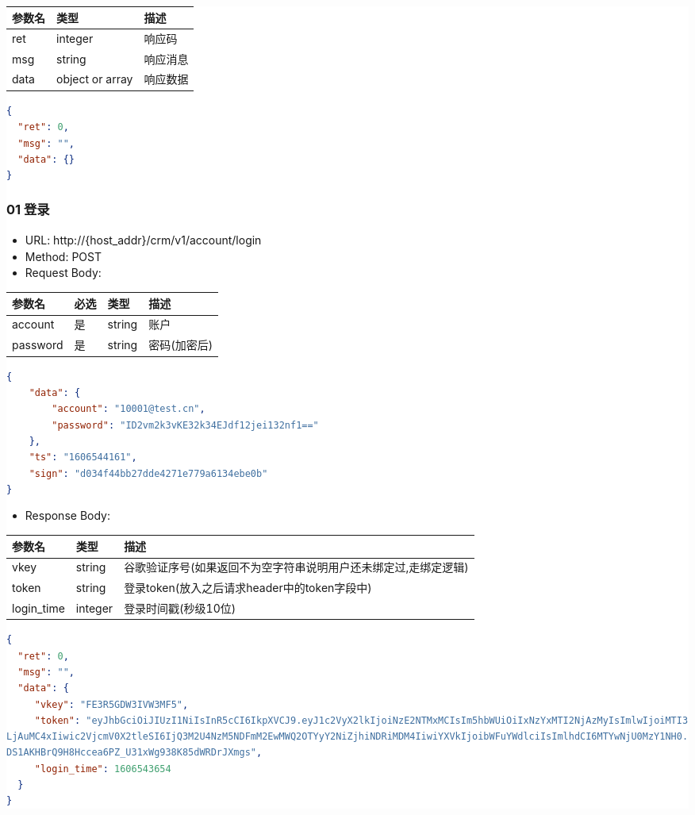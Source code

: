 |参数名|类型|描述|
|:---|:---|:---|
|ret|integer|响应码|
|msg|string|响应消息|
|data|object or array|响应数据|
```json
{
  "ret": 0,
  "msg": "",
  "data": {}
}
```

### 01 登录
- URL: http://{host_addr}/crm/v1/account/login
- Method: POST
- Request Body:

|参数名|必选|类型|描述|
|:---|:---|:---|:---|
|account|是|string|账户|
|password|是|string|密码(加密后)|
```json
{
    "data": {
        "account": "10001@test.cn",
        "password": "ID2vm2k3vKE32k34EJdf12jei132nf1=="
    },
    "ts": "1606544161",
    "sign": "d034f44bb27dde4271e779a6134ebe0b" 
}
```
- Response Body:

|参数名|类型|描述|
|:---|:---|:---|
|vkey|string|谷歌验证序号(如果返回不为空字符串说明用户还未绑定过,走绑定逻辑)|
|token|string|登录token(放入之后请求header中的token字段中)|
|login_time|integer|登录时间戳(秒级10位)|
```json
{
  "ret": 0,
  "msg": "",
  "data": {
     "vkey": "FE3R5GDW3IVW3MF5",
     "token": "eyJhbGciOiJIUzI1NiIsInR5cCI6IkpXVCJ9.eyJ1c2VyX2lkIjoiNzE2NTMxMCIsIm5hbWUiOiIxNzYxMTI2NjAzMyIsImlwIjoiMTI3LjAuMC4xIiwic2VjcmV0X2tleSI6IjQ3M2U4NzM5NDFmM2EwMWQ2OTYyY2NiZjhiNDRiMDM4IiwiYXVkIjoibWFuYWdlciIsImlhdCI6MTYwNjU0MzY1NH0.DS1AKHBrQ9H8Hccea6PZ_U31xWg938K85dWRDrJXmgs",
     "login_time": 1606543654
  }
}
```
